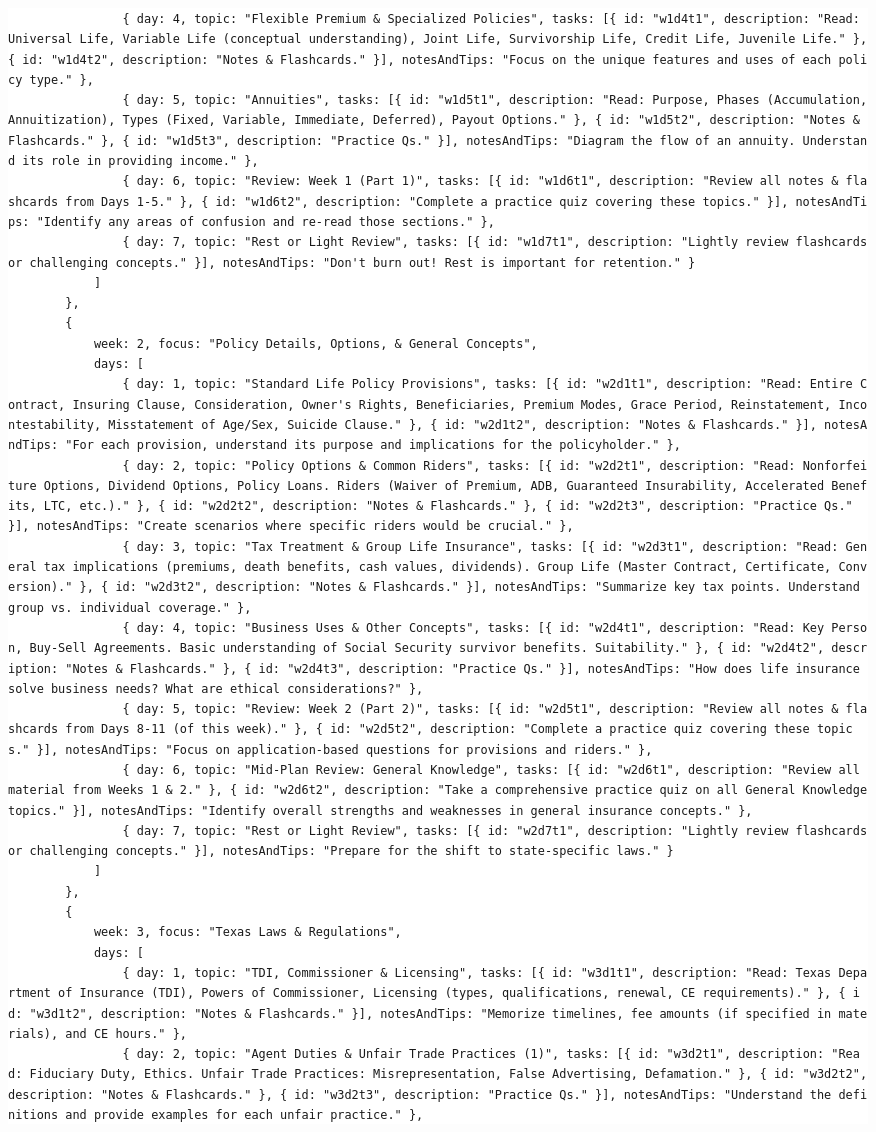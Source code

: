                     { day: 4, topic: "Flexible Premium & Specialized Policies", tasks: [{ id: "w1d4t1", description: "Read: Universal Life, Variable Life (conceptual understanding), Joint Life, Survivorship Life, Credit Life, Juvenile Life." }, { id: "w1d4t2", description: "Notes & Flashcards." }], notesAndTips: "Focus on the unique features and uses of each policy type." },
                    { day: 5, topic: "Annuities", tasks: [{ id: "w1d5t1", description: "Read: Purpose, Phases (Accumulation, Annuitization), Types (Fixed, Variable, Immediate, Deferred), Payout Options." }, { id: "w1d5t2", description: "Notes & Flashcards." }, { id: "w1d5t3", description: "Practice Qs." }], notesAndTips: "Diagram the flow of an annuity. Understand its role in providing income." },
                    { day: 6, topic: "Review: Week 1 (Part 1)", tasks: [{ id: "w1d6t1", description: "Review all notes & flashcards from Days 1-5." }, { id: "w1d6t2", description: "Complete a practice quiz covering these topics." }], notesAndTips: "Identify any areas of confusion and re-read those sections." },
                    { day: 7, topic: "Rest or Light Review", tasks: [{ id: "w1d7t1", description: "Lightly review flashcards or challenging concepts." }], notesAndTips: "Don't burn out! Rest is important for retention." }
                ]
            },
            {
                week: 2, focus: "Policy Details, Options, & General Concepts",
                days: [
                    { day: 1, topic: "Standard Life Policy Provisions", tasks: [{ id: "w2d1t1", description: "Read: Entire Contract, Insuring Clause, Consideration, Owner's Rights, Beneficiaries, Premium Modes, Grace Period, Reinstatement, Incontestability, Misstatement of Age/Sex, Suicide Clause." }, { id: "w2d1t2", description: "Notes & Flashcards." }], notesAndTips: "For each provision, understand its purpose and implications for the policyholder." },
                    { day: 2, topic: "Policy Options & Common Riders", tasks: [{ id: "w2d2t1", description: "Read: Nonforfeiture Options, Dividend Options, Policy Loans. Riders (Waiver of Premium, ADB, Guaranteed Insurability, Accelerated Benefits, LTC, etc.)." }, { id: "w2d2t2", description: "Notes & Flashcards." }, { id: "w2d2t3", description: "Practice Qs." }], notesAndTips: "Create scenarios where specific riders would be crucial." },
                    { day: 3, topic: "Tax Treatment & Group Life Insurance", tasks: [{ id: "w2d3t1", description: "Read: General tax implications (premiums, death benefits, cash values, dividends). Group Life (Master Contract, Certificate, Conversion)." }, { id: "w2d3t2", description: "Notes & Flashcards." }], notesAndTips: "Summarize key tax points. Understand group vs. individual coverage." },
                    { day: 4, topic: "Business Uses & Other Concepts", tasks: [{ id: "w2d4t1", description: "Read: Key Person, Buy-Sell Agreements. Basic understanding of Social Security survivor benefits. Suitability." }, { id: "w2d4t2", description: "Notes & Flashcards." }, { id: "w2d4t3", description: "Practice Qs." }], notesAndTips: "How does life insurance solve business needs? What are ethical considerations?" },
                    { day: 5, topic: "Review: Week 2 (Part 2)", tasks: [{ id: "w2d5t1", description: "Review all notes & flashcards from Days 8-11 (of this week)." }, { id: "w2d5t2", description: "Complete a practice quiz covering these topics." }], notesAndTips: "Focus on application-based questions for provisions and riders." },
                    { day: 6, topic: "Mid-Plan Review: General Knowledge", tasks: [{ id: "w2d6t1", description: "Review all material from Weeks 1 & 2." }, { id: "w2d6t2", description: "Take a comprehensive practice quiz on all General Knowledge topics." }], notesAndTips: "Identify overall strengths and weaknesses in general insurance concepts." },
                    { day: 7, topic: "Rest or Light Review", tasks: [{ id: "w2d7t1", description: "Lightly review flashcards or challenging concepts." }], notesAndTips: "Prepare for the shift to state-specific laws." }
                ]
            },
            {
                week: 3, focus: "Texas Laws & Regulations",
                days: [
                    { day: 1, topic: "TDI, Commissioner & Licensing", tasks: [{ id: "w3d1t1", description: "Read: Texas Department of Insurance (TDI), Powers of Commissioner, Licensing (types, qualifications, renewal, CE requirements)." }, { id: "w3d1t2", description: "Notes & Flashcards." }], notesAndTips: "Memorize timelines, fee amounts (if specified in materials), and CE hours." },
                    { day: 2, topic: "Agent Duties & Unfair Trade Practices (1)", tasks: [{ id: "w3d2t1", description: "Read: Fiduciary Duty, Ethics. Unfair Trade Practices: Misrepresentation, False Advertising, Defamation." }, { id: "w3d2t2", description: "Notes & Flashcards." }, { id: "w3d2t3", description: "Practice Qs." }], notesAndTips: "Understand the definitions and provide examples for each unfair practice." },
